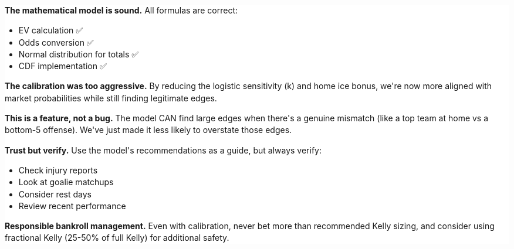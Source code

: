 **The mathematical model is sound.** All formulas are correct:
- EV calculation ✅
- Odds conversion ✅
- Normal distribution for totals ✅
- CDF implementation ✅

**The calibration was too aggressive.** By reducing the logistic sensitivity (k) and home ice bonus, we're now more aligned with market probabilities while still finding legitimate edges.

**This is a feature, not a bug.** The model CAN find large edges when there's a genuine mismatch (like a top team at home vs a bottom-5 offense). We've just made it less likely to overstate those edges.

**Trust but verify.** Use the model's recommendations as a guide, but always verify:
- Check injury reports
- Look at goalie matchups
- Consider rest days
- Review recent performance

**Responsible bankroll management.** Even with calibration, never bet more than recommended Kelly sizing, and consider using fractional Kelly (25-50% of full Kelly) for additional safety.





